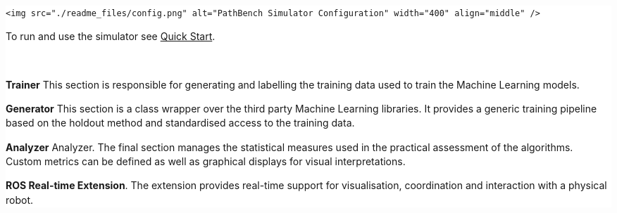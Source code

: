     <img src="./readme_files/config.png" alt="PathBench Simulator Configuration" width="400" align="middle" />
</p>

To run and use the simulator see [Quick Start](quick-start).

<br />

**Trainer**
This section is responsible for generating and labelling the training data used to train
the Machine Learning models.

**Generator**
This section is a class wrapper over the third party Machine Learning libraries. It
provides a generic training pipeline based on the holdout method and standardised access to the
training data.

**Analyzer**
Analyzer. The final section manages the statistical measures used in the practical assessment of
the algorithms. Custom metrics can be defined as well as graphical displays for visual interpretations.

**ROS Real-time Extension**. The extension provides real-time support for visualisation, coordination
and interaction with a physical robot.

